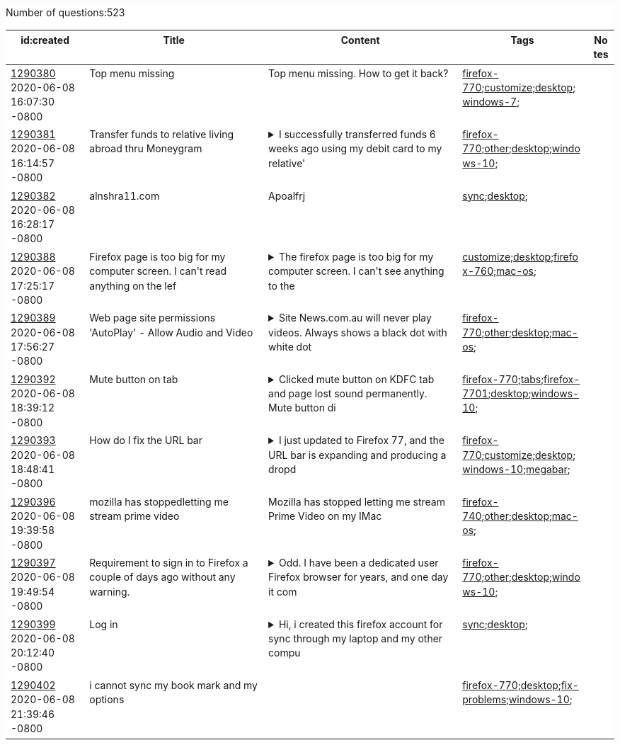 Number of questions:523

| id:created | Title | Content | Tags | Notes | 
| --- | --- | --- | --- | --- |
| [1290380](https://support.mozilla.org/questions/1290380)<br>2020-06-08 16:07:30 -0800 | Top menu missing | Top menu missing.  How to get it back?  | [firefox-770](https://support.mozilla.org/en-US/questions/firefox?tagged=firefox-770);[customize](https://support.mozilla.org/en-US/questions/firefox?tagged=customize);[desktop](https://support.mozilla.org/en-US/questions/firefox?tagged=desktop);[windows-7](https://support.mozilla.org/en-US/questions/firefox?tagged=windows-7);| |
| [1290381](https://support.mozilla.org/questions/1290381)<br>2020-06-08 16:14:57 -0800 | Transfer funds to relative living abroad thru Moneygram |<details><summary>I successfully transferred funds 6 weeks ago using my debit card to my relative'</summary></details> | [firefox-770](https://support.mozilla.org/en-US/questions/firefox?tagged=firefox-770);[other](https://support.mozilla.org/en-US/questions/firefox?tagged=other);[desktop](https://support.mozilla.org/en-US/questions/firefox?tagged=desktop);[windows-10](https://support.mozilla.org/en-US/questions/firefox?tagged=windows-10);|
| [1290382](https://support.mozilla.org/questions/1290382)<br>2020-06-08 16:28:17 -0800 | alnshra11.com | Apoalfrj  | [sync](https://support.mozilla.org/en-US/questions/firefox?tagged=sync);[desktop](https://support.mozilla.org/en-US/questions/firefox?tagged=desktop);| |
| [1290388](https://support.mozilla.org/questions/1290388)<br>2020-06-08 17:25:17 -0800 | Firefox page is too big for my computer screen. I can't read anything on the lef |<details><summary>The firefox page is too big for my computer screen. I can't see anything to the </summary></details> | [customize](https://support.mozilla.org/en-US/questions/firefox?tagged=customize);[desktop](https://support.mozilla.org/en-US/questions/firefox?tagged=desktop);[firefox-760](https://support.mozilla.org/en-US/questions/firefox?tagged=firefox-760);[mac-os](https://support.mozilla.org/en-US/questions/firefox?tagged=mac-os);|
| [1290389](https://support.mozilla.org/questions/1290389)<br>2020-06-08 17:56:27 -0800 | Web page site permissions 'AutoPlay' - Allow Audio and Video |<details><summary>Site News.com.au will never play videos. Always shows a black dot with white dot</summary></details> | [firefox-770](https://support.mozilla.org/en-US/questions/firefox?tagged=firefox-770);[other](https://support.mozilla.org/en-US/questions/firefox?tagged=other);[desktop](https://support.mozilla.org/en-US/questions/firefox?tagged=desktop);[mac-os](https://support.mozilla.org/en-US/questions/firefox?tagged=mac-os);|
| [1290392](https://support.mozilla.org/questions/1290392)<br>2020-06-08 18:39:12 -0800 | Mute button on tab |<details><summary>Clicked mute button on KDFC tab and page lost sound permanently.  Mute button di</summary></details> | [firefox-770](https://support.mozilla.org/en-US/questions/firefox?tagged=firefox-770);[tabs](https://support.mozilla.org/en-US/questions/firefox?tagged=tabs);[firefox-7701](https://support.mozilla.org/en-US/questions/firefox?tagged=firefox-7701);[desktop](https://support.mozilla.org/en-US/questions/firefox?tagged=desktop);[windows-10](https://support.mozilla.org/en-US/questions/firefox?tagged=windows-10);|
| [1290393](https://support.mozilla.org/questions/1290393)<br>2020-06-08 18:48:41 -0800 | How do I fix the URL bar |<details><summary>I just updated to Firefox 77, and the URL bar is expanding and producing a dropd</summary></details> | [firefox-770](https://support.mozilla.org/en-US/questions/firefox?tagged=firefox-770);[customize](https://support.mozilla.org/en-US/questions/firefox?tagged=customize);[desktop](https://support.mozilla.org/en-US/questions/firefox?tagged=desktop);[windows-10](https://support.mozilla.org/en-US/questions/firefox?tagged=windows-10);[megabar](https://support.mozilla.org/en-US/questions/firefox?tagged=megabar);|
| [1290396](https://support.mozilla.org/questions/1290396)<br>2020-06-08 19:39:58 -0800 | mozilla has stoppedletting me stream prime video | Mozilla has stopped letting me stream Prime Video on my IMac  | [firefox-740](https://support.mozilla.org/en-US/questions/firefox?tagged=firefox-740);[other](https://support.mozilla.org/en-US/questions/firefox?tagged=other);[desktop](https://support.mozilla.org/en-US/questions/firefox?tagged=desktop);[mac-os](https://support.mozilla.org/en-US/questions/firefox?tagged=mac-os);| |
| [1290397](https://support.mozilla.org/questions/1290397)<br>2020-06-08 19:49:54 -0800 | Requirement to sign in to Firefox a couple of days ago without any warning. |<details><summary>Odd.  I have been a dedicated user Firefox browser for years, and one day it com</summary></details> | [firefox-770](https://support.mozilla.org/en-US/questions/firefox?tagged=firefox-770);[other](https://support.mozilla.org/en-US/questions/firefox?tagged=other);[desktop](https://support.mozilla.org/en-US/questions/firefox?tagged=desktop);[windows-10](https://support.mozilla.org/en-US/questions/firefox?tagged=windows-10);|
| [1290399](https://support.mozilla.org/questions/1290399)<br>2020-06-08 20:12:40 -0800 | Log in |<details><summary>Hi, i created this firefox account for sync through my laptop and my other compu</summary></details> | [sync](https://support.mozilla.org/en-US/questions/firefox?tagged=sync);[desktop](https://support.mozilla.org/en-US/questions/firefox?tagged=desktop);|
| [1290402](https://support.mozilla.org/questions/1290402)<br>2020-06-08 21:39:46 -0800 | i cannot sync my book mark and my options |     | [firefox-770](https://support.mozilla.org/en-US/questions/firefox?tagged=firefox-770);[desktop](https://support.mozilla.org/en-US/questions/firefox?tagged=desktop);[fix-problems](https://support.mozilla.org/en-US/questions/firefox?tagged=fix-problems);[windows-10](https://support.mozilla.org/en-US/questions/firefox?tagged=windows-10);| |